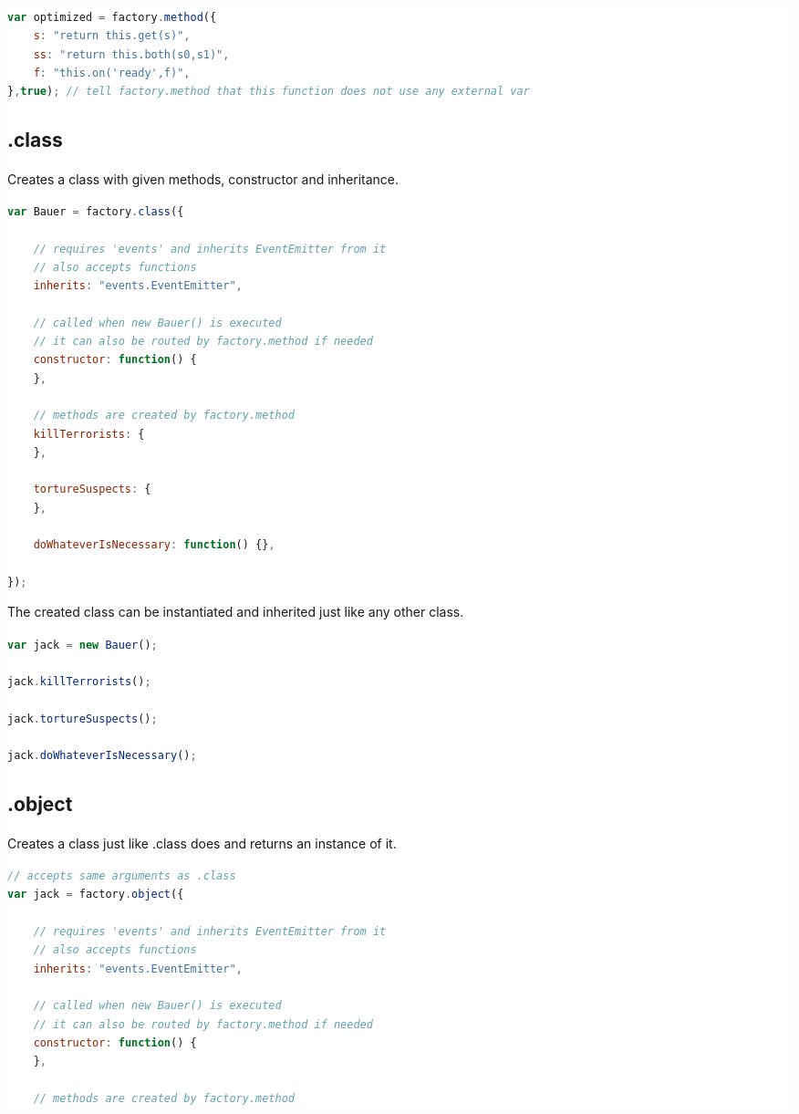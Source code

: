 ```js
var optimized = factory.method({
	s: "return this.get(s)",
	ss: "return this.both(s0,s1)",
	f: "this.on('ready',f)",
},true); // tell factory.method that this function does not use any external var
```

## .class

Creates a class with given methods, constructor and inheritance.

```js
var Bauer = factory.class({

	// requires 'events' and inherits EventEmitter from it
	// also accepts functions
	inherits: "events.EventEmitter",

	// called when new Bauer() is executed
	// it can also be routed by factory.method if needed
	constructor: function() {
	},

	// methods are created by factory.method
	killTerrorists: {
	},

	tortureSuspects: {
	},

	doWhateverIsNecessary: function() {},

});
```

The created class can be instantiated and inherited just like any other class.

```js
var jack = new Bauer();

jack.killTerrorists();

jack.tortureSuspects();

jack.doWhateverIsNecessary();
```

## .object

Creates a class just like .class does and returns an instance of it.

```js
// accepts same arguments as .class
var jack = factory.object({

	// requires 'events' and inherits EventEmitter from it
	// also accepts functions
	inherits: "events.EventEmitter",

	// called when new Bauer() is executed
	// it can also be routed by factory.method if needed
	constructor: function() {
	},

	// methods are created by factory.method
```